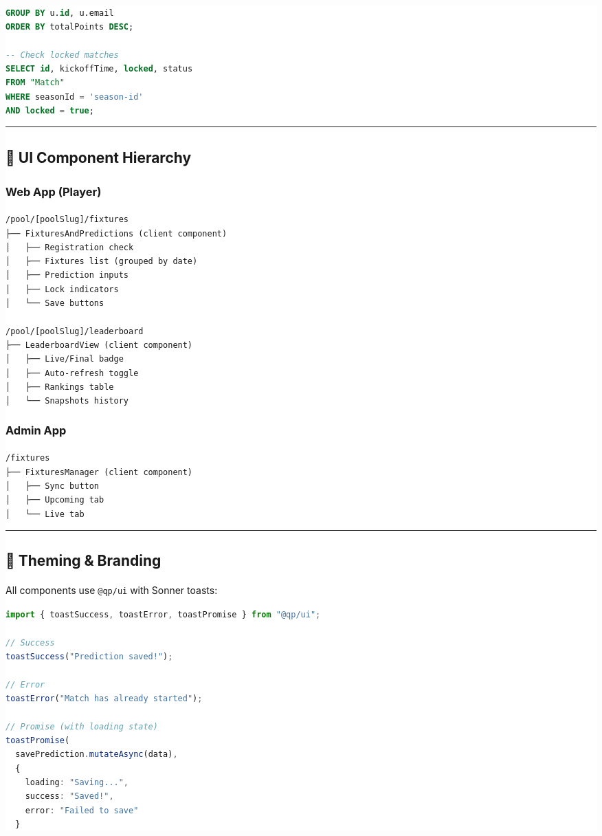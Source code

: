 ```sql
GROUP BY u.id, u.email
ORDER BY totalPoints DESC;

-- Check locked matches
SELECT id, kickoffTime, locked, status
FROM "Match"
WHERE seasonId = 'season-id'
AND locked = true;
```

---

## 📱 UI Component Hierarchy

### Web App (Player)
```
/pool/[poolSlug]/fixtures
├── FixturesAndPredictions (client component)
│   ├── Registration check
│   ├── Fixtures list (grouped by date)
│   ├── Prediction inputs
│   ├── Lock indicators
│   └── Save buttons

/pool/[poolSlug]/leaderboard
├── LeaderboardView (client component)
│   ├── Live/Final badge
│   ├── Auto-refresh toggle
│   ├── Rankings table
│   └── Snapshots history
```

### Admin App
```
/fixtures
├── FixturesManager (client component)
│   ├── Sync button
│   ├── Upcoming tab
│   └── Live tab
```

---

## 🎨 Theming & Branding

All components use `@qp/ui` with Sonner toasts:
```typescript
import { toastSuccess, toastError, toastPromise } from "@qp/ui";

// Success
toastSuccess("Prediction saved!");

// Error
toastError("Match has already started");

// Promise (with loading state)
toastPromise(
  savePrediction.mutateAsync(data),
  {
    loading: "Saving...",
    success: "Saved!",
    error: "Failed to save"
  }
```